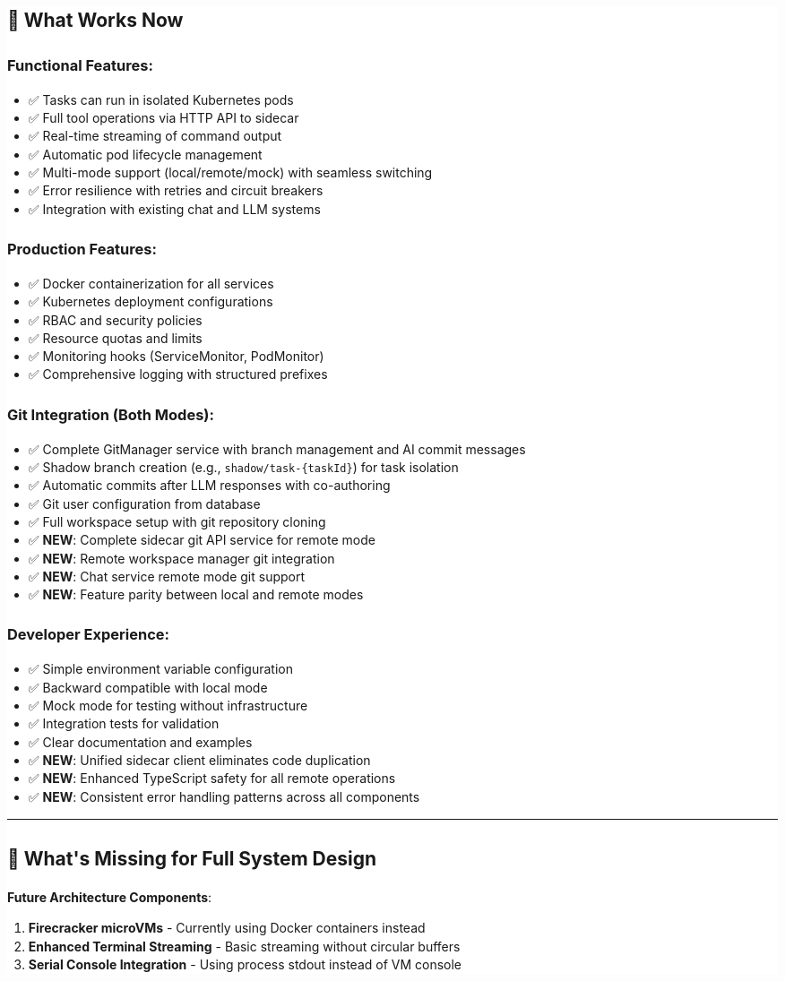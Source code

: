 
## 🎯 What Works Now

### **Functional Features**:
- ✅ Tasks can run in isolated Kubernetes pods
- ✅ Full tool operations via HTTP API to sidecar
- ✅ Real-time streaming of command output
- ✅ Automatic pod lifecycle management
- ✅ Multi-mode support (local/remote/mock) with seamless switching
- ✅ Error resilience with retries and circuit breakers
- ✅ Integration with existing chat and LLM systems

### **Production Features**:
- ✅ Docker containerization for all services
- ✅ Kubernetes deployment configurations
- ✅ RBAC and security policies
- ✅ Resource quotas and limits
- ✅ Monitoring hooks (ServiceMonitor, PodMonitor)
- ✅ Comprehensive logging with structured prefixes

### **Git Integration (Both Modes)**:
- ✅ Complete GitManager service with branch management and AI commit messages
- ✅ Shadow branch creation (e.g., `shadow/task-{taskId}`) for task isolation
- ✅ Automatic commits after LLM responses with co-authoring
- ✅ Git user configuration from database
- ✅ Full workspace setup with git repository cloning
- ✅ **NEW**: Complete sidecar git API service for remote mode
- ✅ **NEW**: Remote workspace manager git integration
- ✅ **NEW**: Chat service remote mode git support
- ✅ **NEW**: Feature parity between local and remote modes

### **Developer Experience**:
- ✅ Simple environment variable configuration
- ✅ Backward compatible with local mode
- ✅ Mock mode for testing without infrastructure
- ✅ Integration tests for validation
- ✅ Clear documentation and examples
- ✅ **NEW**: Unified sidecar client eliminates code duplication
- ✅ **NEW**: Enhanced TypeScript safety for all remote operations
- ✅ **NEW**: Consistent error handling patterns across all components

---

## 🎯 What's Missing for Full System Design

**Future Architecture Components**:
1. **Firecracker microVMs** - Currently using Docker containers instead
2. **Enhanced Terminal Streaming** - Basic streaming without circular buffers
3. **Serial Console Integration** - Using process stdout instead of VM console
